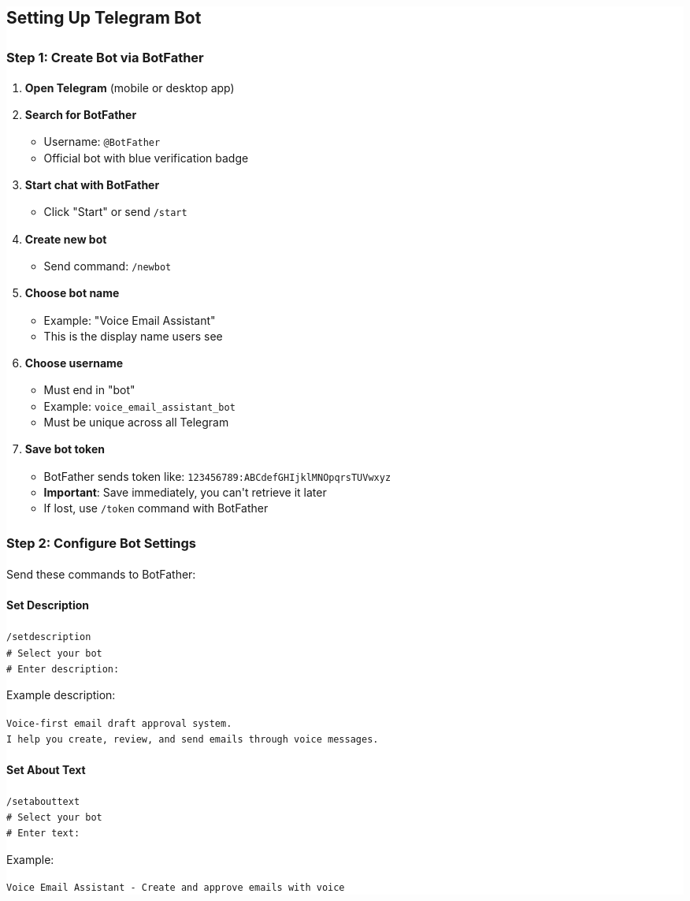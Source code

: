 ## Setting Up Telegram Bot

### Step 1: Create Bot via BotFather

1. **Open Telegram** (mobile or desktop app)

2. **Search for BotFather**
   - Username: `@BotFather`
   - Official bot with blue verification badge

3. **Start chat with BotFather**
   - Click "Start" or send `/start`

4. **Create new bot**
   - Send command: `/newbot`

5. **Choose bot name**
   - Example: "Voice Email Assistant"
   - This is the display name users see

6. **Choose username**
   - Must end in "bot"
   - Example: `voice_email_assistant_bot`
   - Must be unique across all Telegram

7. **Save bot token**
   - BotFather sends token like: `123456789:ABCdefGHIjklMNOpqrsTUVwxyz`
   - **Important**: Save immediately, you can't retrieve it later
   - If lost, use `/token` command with BotFather

### Step 2: Configure Bot Settings

Send these commands to BotFather:

#### Set Description
```
/setdescription
# Select your bot
# Enter description:
```
Example description:
```
Voice-first email draft approval system.
I help you create, review, and send emails through voice messages.
```

#### Set About Text
```
/setabouttext
# Select your bot
# Enter text:
```
Example:
```
Voice Email Assistant - Create and approve emails with voice
```
